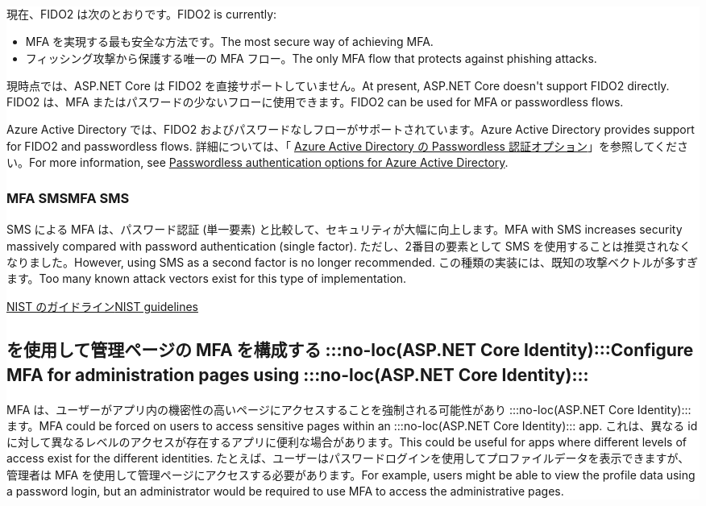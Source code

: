 <span data-ttu-id="b2d44-126">現在、FIDO2 は次のとおりです。</span><span class="sxs-lookup"><span data-stu-id="b2d44-126">FIDO2 is currently:</span></span>

* <span data-ttu-id="b2d44-127">MFA を実現する最も安全な方法です。</span><span class="sxs-lookup"><span data-stu-id="b2d44-127">The most secure way of achieving MFA.</span></span>
* <span data-ttu-id="b2d44-128">フィッシング攻撃から保護する唯一の MFA フロー。</span><span class="sxs-lookup"><span data-stu-id="b2d44-128">The only MFA flow that protects against phishing attacks.</span></span>

<span data-ttu-id="b2d44-129">現時点では、ASP.NET Core は FIDO2 を直接サポートしていません。</span><span class="sxs-lookup"><span data-stu-id="b2d44-129">At present, ASP.NET Core doesn't support FIDO2 directly.</span></span> <span data-ttu-id="b2d44-130">FIDO2 は、MFA またはパスワードの少ないフローに使用できます。</span><span class="sxs-lookup"><span data-stu-id="b2d44-130">FIDO2 can be used for MFA or passwordless flows.</span></span>

<span data-ttu-id="b2d44-131">Azure Active Directory では、FIDO2 およびパスワードなしフローがサポートされています。</span><span class="sxs-lookup"><span data-stu-id="b2d44-131">Azure Active Directory provides support for FIDO2 and passwordless flows.</span></span> <span data-ttu-id="b2d44-132">詳細については、「 [Azure Active Directory の Passwordless 認証オプション](/azure/active-directory/authentication/concept-authentication-passwordless)」を参照してください。</span><span class="sxs-lookup"><span data-stu-id="b2d44-132">For more information, see [Passwordless authentication options for Azure Active Directory](/azure/active-directory/authentication/concept-authentication-passwordless).</span></span>

### <a name="mfa-sms"></a><span data-ttu-id="b2d44-133">MFA SMS</span><span class="sxs-lookup"><span data-stu-id="b2d44-133">MFA SMS</span></span>

<span data-ttu-id="b2d44-134">SMS による MFA は、パスワード認証 (単一要素) と比較して、セキュリティが大幅に向上します。</span><span class="sxs-lookup"><span data-stu-id="b2d44-134">MFA with SMS increases security massively compared with password authentication (single factor).</span></span> <span data-ttu-id="b2d44-135">ただし、2番目の要素として SMS を使用することは推奨されなくなりました。</span><span class="sxs-lookup"><span data-stu-id="b2d44-135">However, using SMS as a second factor is no longer recommended.</span></span> <span data-ttu-id="b2d44-136">この種類の実装には、既知の攻撃ベクトルが多すぎます。</span><span class="sxs-lookup"><span data-stu-id="b2d44-136">Too many known attack vectors exist for this type of implementation.</span></span>

[<span data-ttu-id="b2d44-137">NIST のガイドライン</span><span class="sxs-lookup"><span data-stu-id="b2d44-137">NIST guidelines</span></span>](https://pages.nist.gov/800-63-3/sp800-63b.html)

## <a name="configure-mfa-for-administration-pages-using-no-locaspnet-core-identity"></a><span data-ttu-id="b2d44-138">を使用して管理ページの MFA を構成する :::no-loc(ASP.NET Core Identity):::</span><span class="sxs-lookup"><span data-stu-id="b2d44-138">Configure MFA for administration pages using :::no-loc(ASP.NET Core Identity):::</span></span>

<span data-ttu-id="b2d44-139">MFA は、ユーザーがアプリ内の機密性の高いページにアクセスすることを強制される可能性があり :::no-loc(ASP.NET Core Identity)::: ます。</span><span class="sxs-lookup"><span data-stu-id="b2d44-139">MFA could be forced on users to access sensitive pages within an :::no-loc(ASP.NET Core Identity)::: app.</span></span> <span data-ttu-id="b2d44-140">これは、異なる id に対して異なるレベルのアクセスが存在するアプリに便利な場合があります。</span><span class="sxs-lookup"><span data-stu-id="b2d44-140">This could be useful for apps where different levels of access exist for the different identities.</span></span> <span data-ttu-id="b2d44-141">たとえば、ユーザーはパスワードログインを使用してプロファイルデータを表示できますが、管理者は MFA を使用して管理ページにアクセスする必要があります。</span><span class="sxs-lookup"><span data-stu-id="b2d44-141">For example, users might be able to view the profile data using a password login, but an administrator would be required to use MFA to access the administrative pages.</span></span>

